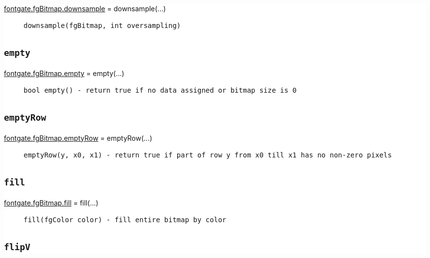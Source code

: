 
<dl class="function"><dt><a name="-fontgate.fgBitmap.downsample" href="#-fontgate.fgBitmap.downsample"><span class="function-name">fontgate.fgBitmap.downsample</span></a> = downsample<span class="argspec">(...)</span></dt><dd>

<pre class="doc" markdown="0">downsample(fgBitmap, int oversampling)</pre>

</dd></dl>



<a name="fontgate.fgBitmap.empty"></a>

## `empty`


<dl class="function"><dt><a name="-fontgate.fgBitmap.empty" href="#-fontgate.fgBitmap.empty"><span class="function-name">fontgate.fgBitmap.empty</span></a> = empty<span class="argspec">(...)</span></dt><dd>

<pre class="doc" markdown="0">bool empty() - return true if no data assigned or bitmap size is 0</pre>

</dd></dl>



<a name="fontgate.fgBitmap.emptyRow"></a>

## `emptyRow`


<dl class="function"><dt><a name="-fontgate.fgBitmap.emptyRow" href="#-fontgate.fgBitmap.emptyRow"><span class="function-name">fontgate.fgBitmap.emptyRow</span></a> = emptyRow<span class="argspec">(...)</span></dt><dd>

<pre class="doc" markdown="0">emptyRow(y, x0, x1) - return true if part of row y from x0 till x1 has no non-zero pixels</pre>

</dd></dl>



<a name="fontgate.fgBitmap.fill"></a>

## `fill`


<dl class="function"><dt><a name="-fontgate.fgBitmap.fill" href="#-fontgate.fgBitmap.fill"><span class="function-name">fontgate.fgBitmap.fill</span></a> = fill<span class="argspec">(...)</span></dt><dd>

<pre class="doc" markdown="0">fill(fgColor color) - fill entire bitmap by color</pre>

</dd></dl>



<a name="fontgate.fgBitmap.flipV"></a>

## `flipV`
